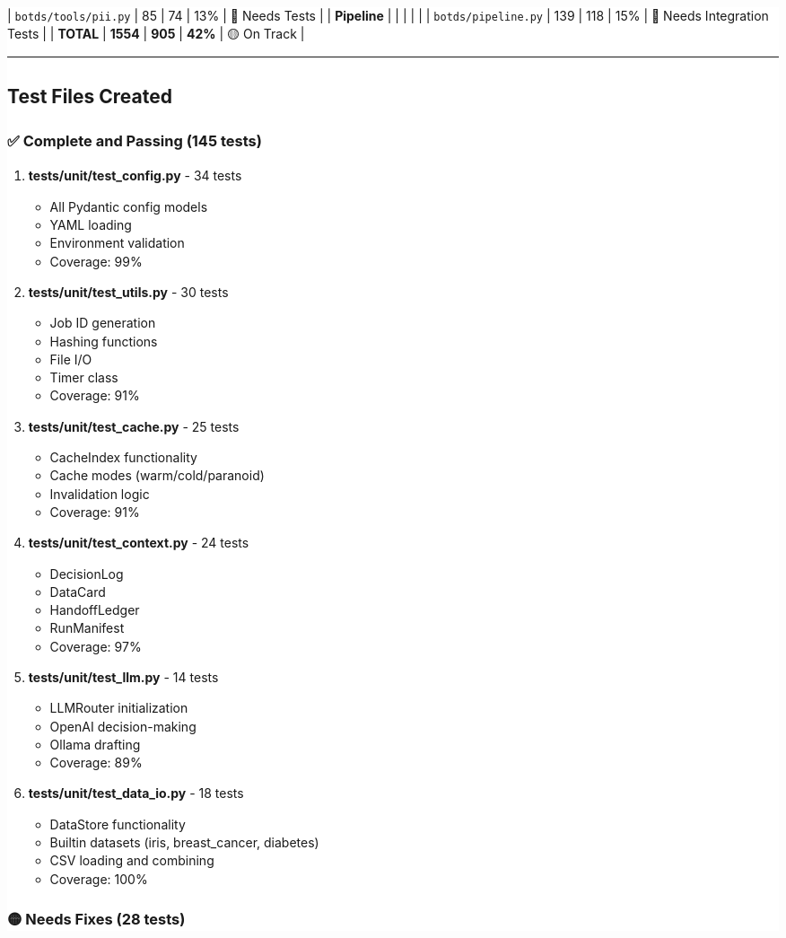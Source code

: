 | `botds/tools/pii.py` | 85 | 74 | 13% | 🔴 Needs Tests |
| **Pipeline** | | | | |
| `botds/pipeline.py` | 139 | 118 | 15% | 🔴 Needs Integration Tests |
| **TOTAL** | **1554** | **905** | **42%** | 🟡 On Track |

---

## Test Files Created

### ✅ Complete and Passing (145 tests)

1. **tests/unit/test_config.py** - 34 tests
   - All Pydantic config models
   - YAML loading
   - Environment validation
   - Coverage: 99%

2. **tests/unit/test_utils.py** - 30 tests
   - Job ID generation
   - Hashing functions
   - File I/O
   - Timer class
   - Coverage: 91%

3. **tests/unit/test_cache.py** - 25 tests
   - CacheIndex functionality
   - Cache modes (warm/cold/paranoid)
   - Invalidation logic
   - Coverage: 91%

4. **tests/unit/test_context.py** - 24 tests
   - DecisionLog
   - DataCard
   - HandoffLedger
   - RunManifest
   - Coverage: 97%

5. **tests/unit/test_llm.py** - 14 tests
   - LLMRouter initialization
   - OpenAI decision-making
   - Ollama drafting
   - Coverage: 89%

6. **tests/unit/test_data_io.py** - 18 tests
   - DataStore functionality
   - Builtin datasets (iris, breast_cancer, diabetes)
   - CSV loading and combining
   - Coverage: 100%

### 🟡 Needs Fixes (28 tests)

